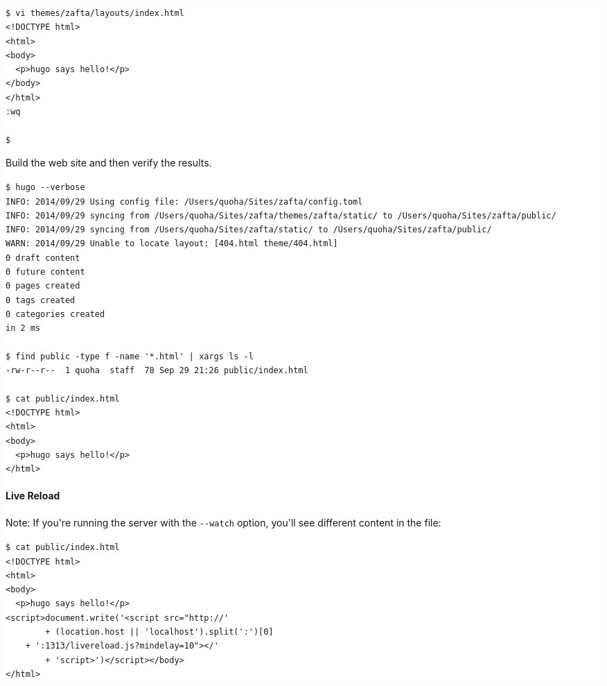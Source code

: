 ```
$ vi themes/zafta/layouts/index.html
<!DOCTYPE html>
<html>
<body>
  <p>hugo says hello!</p>
</body>
</html>
:wq

$
```

Build the web site and then verify the results.

```
$ hugo --verbose
INFO: 2014/09/29 Using config file: /Users/quoha/Sites/zafta/config.toml
INFO: 2014/09/29 syncing from /Users/quoha/Sites/zafta/themes/zafta/static/ to /Users/quoha/Sites/zafta/public/
INFO: 2014/09/29 syncing from /Users/quoha/Sites/zafta/static/ to /Users/quoha/Sites/zafta/public/
WARN: 2014/09/29 Unable to locate layout: [404.html theme/404.html]
0 draft content
0 future content
0 pages created
0 tags created
0 categories created
in 2 ms

$ find public -type f -name '*.html' | xargs ls -l
-rw-r--r--  1 quoha  staff  78 Sep 29 21:26 public/index.html

$ cat public/index.html
<!DOCTYPE html>
<html>
<body>
  <p>hugo says hello!</p>
</html>
```

#### Live Reload

Note: If you're running the server with the `--watch` option, you'll see
different content in the file:

```
$ cat public/index.html
<!DOCTYPE html>
<html>
<body>
  <p>hugo says hello!</p>
<script>document.write('<script src="http://'
        + (location.host || 'localhost').split(':')[0]
    + ':1313/livereload.js?mindelay=10"></'
        + 'script>')</script></body>
</html>
```
